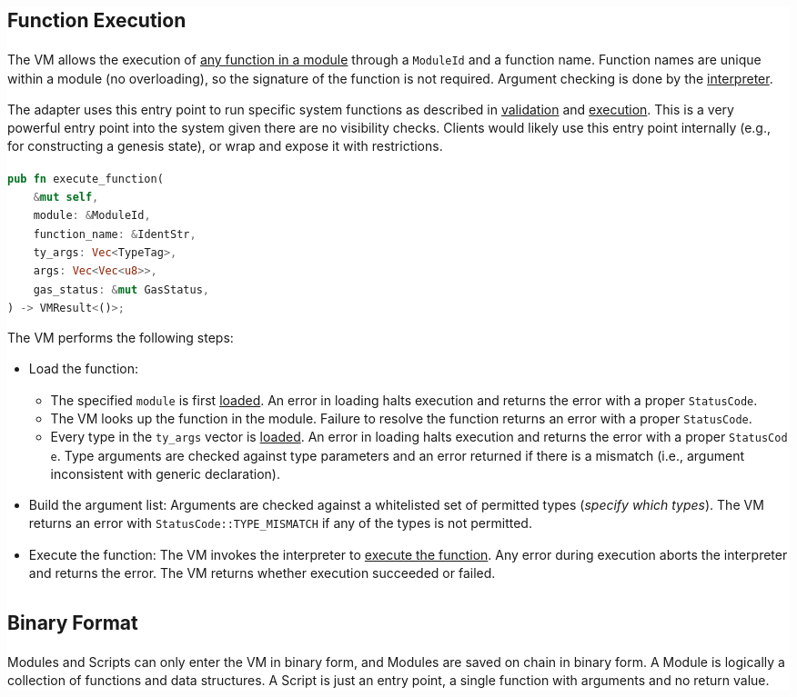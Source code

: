 ## Function Execution

The VM allows the execution of [any function in a module](#Binary-Format)
through a `ModuleId` and a function name. Function names are unique within a
module (no overloading), so the signature of the function is not
required. Argument checking is done by the [interpreter](#Interpreter).

The adapter uses this entry point to run specific system functions as
described in [validation](#Validation) and [execution](#Execution). This is a
very powerful entry point into the system given there are no visibility
checks. Clients would likely use this entry point internally (e.g., for
constructing a genesis state), or wrap and expose it with restrictions.

```rust
pub fn execute_function(
    &mut self,
    module: &ModuleId,
    function_name: &IdentStr,
    ty_args: Vec<TypeTag>,
    args: Vec<Vec<u8>>,
    gas_status: &mut GasStatus,
) -> VMResult<()>;
```

The VM performs the following steps:

* Load the function:

    - The specified `module` is first [loaded](#Loading).
      An error in loading halts execution and returns the error with a proper
      `StatusCode`.
    - The VM looks up the function in the module. Failure to resolve the
      function returns an error with a proper `StatusCode`.
    - Every type in the `ty_args` vector is [loaded](#Loading). An error
      in loading halts execution and returns the error with a proper `StatusCode`.
      Type arguments are checked against type parameters and an error returned
      if there is a mismatch (i.e., argument inconsistent with generic declaration).

* Build the argument list: Arguments are checked against a whitelisted set
of permitted types (_specify which types_). The VM returns an error with
`StatusCode::TYPE_MISMATCH` if any of the types is not permitted.

* Execute the function: The VM invokes the interpreter to [execute the
function](#Interpreter). Any error during execution aborts the interpreter
and returns the error. The VM returns whether execution succeeded or
failed.

## Binary Format

Modules and Scripts can only enter the VM in binary form, and Modules are
saved on chain in binary form. A Module is logically a collection of
functions and data structures. A Script is just an entry point, a single
function with arguments and no return value.
